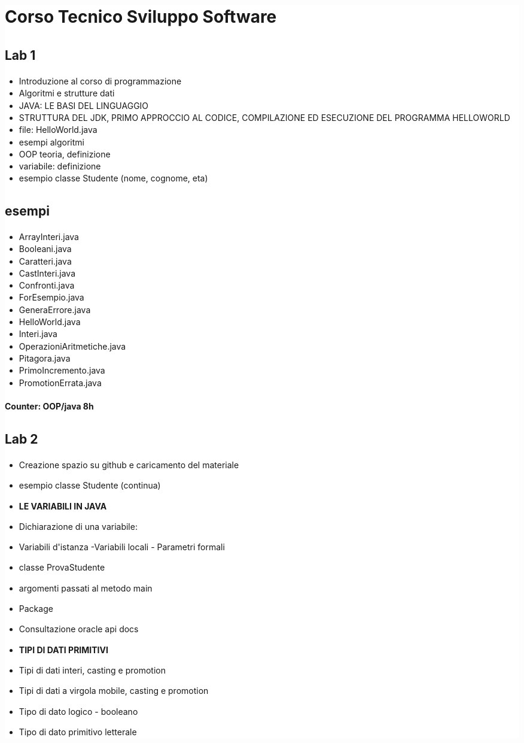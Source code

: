 # Corso Tecnico Sviluppo Software

## Lab 1 

* Introduzione al corso di programmazione 
* Algoritmi e strutture dati 
* JAVA: LE BASI DEL LINGUAGGIO 
* STRUTTURA DEL JDK, PRIMO APPROCCIO AL CODICE, COMPILAZIONE ED ESECUZIONE DEL PROGRAMMA HELLOWORLD 
* file: HelloWorld.java
* esempi algoritmi
* OOP teoria, definizione
* variabile: definizione
* esempio classe Studente (nome, cognome, eta)

## esempi
* ArrayInteri.java
* Booleani.java
* Caratteri.java
* CastInteri.java
* Confronti.java
* ForEsempio.java
* GeneraErrore.java
* HelloWorld.java
* Interi.java
* OperazioniAritmetiche.java
* Pitagora.java
* PrimoIncremento.java
* PromotionErrata.java

#### Counter: OOP/java 8h

## Lab 2 

* Creazione spazio su github e caricamento del materiale
* esempio classe Studente (continua)

* __LE VARIABILI IN JAVA__ 
* Dichiarazione di una variabile: 
* Variabili d'istanza -Variabili locali - Parametri formali 
* classe ProvaStudente
* argomenti passati al metodo main 
* Package
* Consultazione oracle api docs

* __TIPI DI DATI PRIMITIVI__ 
* Tipi di dati interi, casting e promotion 
* Tipi di dati a virgola mobile, casting e promotion 
* Tipo di dato logico - booleano 
* Tipo di dato primitivo letterale
